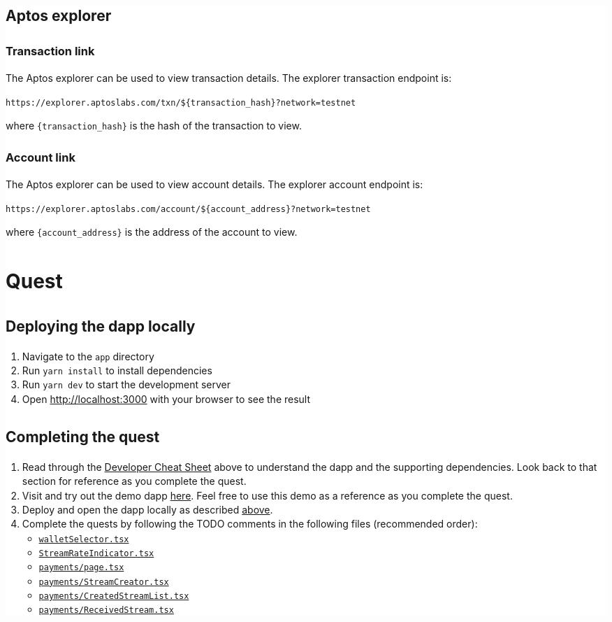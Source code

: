 ## Aptos explorer

### Transaction link
The Aptos explorer can be used to view transaction details. The explorer transaction endpoint is: 
```
https://explorer.aptoslabs.com/txn/${transaction_hash}?network=testnet
```
where `{transaction_hash}` is the hash of the transaction to view.

### Account link
The Aptos explorer can be used to view account details. The explorer account endpoint is: 
```
https://explorer.aptoslabs.com/account/${account_address}?network=testnet
```
where `{account_address}` is the address of the account to view.
# Quest
## Deploying the dapp locally
  1. Navigate to the `app` directory
  2. Run `yarn install` to install dependencies
  3. Run `yarn dev` to start the development server
  4. Open [http://localhost:3000](http://localhost:3000) with your browser to see the result

## Completing the quest
  1. Read through the [Developer Cheat Sheet](#developer-cheat-sheet) above to understand the dapp and the supporting dependencies. Look back to that section for reference as you complete the quest.
  2. Visit and try out the demo dapp [here](https://pay-me-a-river-remastered-reference.vercel.app/). Feel free to use this demo as a reference as you complete the quest.
  3. Deploy and open the dapp locally as described [above](#deploying-the-dapp-locally). 
  4. Complete the quests by following the TODO comments in the following files (recommended order): 
       - [`walletSelector.tsx`](./app/components/walletSelector.tsx)
       - [`StreamRateIndicator.tsx`](./app/components/StreamRateIndicator.tsx)
       - [`payments/page.tsx`](./app/app/payments/page.tsx)
       - [`payments/StreamCreator.tsx`](./app/app/payments/StreamCreator.tsx)
       - [`payments/CreatedStreamList.tsx`](./app/app/payments/CreatedStreamList.tsx)
       - [`payments/ReceivedStream.tsx`](./app/app/payments/ReceivedStream.tsx)